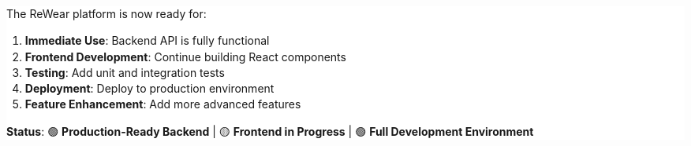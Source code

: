 The ReWear platform is now ready for:

1. **Immediate Use**: Backend API is fully functional
2. **Frontend Development**: Continue building React components
3. **Testing**: Add unit and integration tests
4. **Deployment**: Deploy to production environment
5. **Feature Enhancement**: Add more advanced features

**Status**: 🟢 **Production-Ready Backend** | 🟡 **Frontend in Progress** | 🟢 **Full Development Environment**
